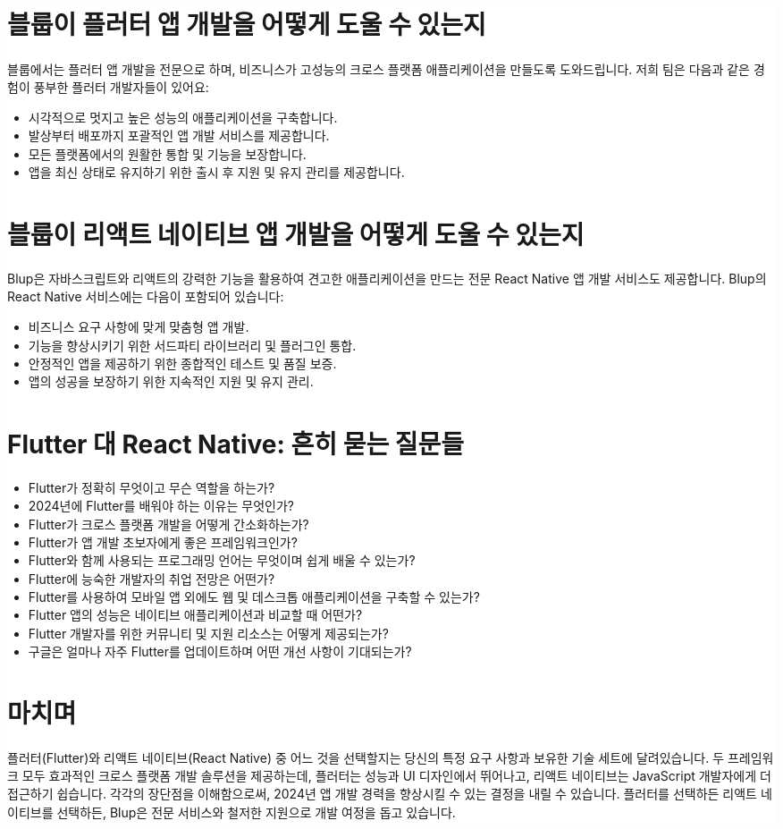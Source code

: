 <div class="content-ad"></div>

# 블룹이 플러터 앱 개발을 어떻게 도울 수 있는지

블룹에서는 플러터 앱 개발을 전문으로 하며, 비즈니스가 고성능의 크로스 플랫폼 애플리케이션을 만들도록 도와드립니다. 저희 팀은 다음과 같은 경험이 풍부한 플러터 개발자들이 있어요:

- 시각적으로 멋지고 높은 성능의 애플리케이션을 구축합니다.
- 발상부터 배포까지 포괄적인 앱 개발 서비스를 제공합니다.
- 모든 플랫폼에서의 원활한 통합 및 기능을 보장합니다.
- 앱을 최신 상태로 유지하기 위한 출시 후 지원 및 유지 관리를 제공합니다.

# 블룹이 리액트 네이티브 앱 개발을 어떻게 도울 수 있는지

<div class="content-ad"></div>

Blup은 자바스크립트와 리액트의 강력한 기능을 활용하여 견고한 애플리케이션을 만드는 전문 React Native 앱 개발 서비스도 제공합니다. Blup의 React Native 서비스에는 다음이 포함되어 있습니다:

- 비즈니스 요구 사항에 맞게 맞춤형 앱 개발.
- 기능을 향상시키기 위한 서드파티 라이브러리 및 플러그인 통합.
- 안정적인 앱을 제공하기 위한 종합적인 테스트 및 품질 보증.
- 앱의 성공을 보장하기 위한 지속적인 지원 및 유지 관리.

# Flutter 대 React Native: 흔히 묻는 질문들

- Flutter가 정확히 무엇이고 무슨 역할을 하는가?
- 2024년에 Flutter를 배워야 하는 이유는 무엇인가?
- Flutter가 크로스 플랫폼 개발을 어떻게 간소화하는가?
- Flutter가 앱 개발 초보자에게 좋은 프레임워크인가?
- Flutter와 함께 사용되는 프로그래밍 언어는 무엇이며 쉽게 배울 수 있는가?
- Flutter에 능숙한 개발자의 취업 전망은 어떤가?
- Flutter를 사용하여 모바일 앱 외에도 웹 및 데스크톱 애플리케이션을 구축할 수 있는가?
- Flutter 앱의 성능은 네이티브 애플리케이션과 비교할 때 어떤가?
- Flutter 개발자를 위한 커뮤니티 및 지원 리소스는 어떻게 제공되는가?
- 구글은 얼마나 자주 Flutter를 업데이트하며 어떤 개선 사항이 기대되는가?

<div class="content-ad"></div>

# 마치며

플러터(Flutter)와 리액트 네이티브(React Native) 중 어느 것을 선택할지는 당신의 특정 요구 사항과 보유한 기술 세트에 달려있습니다. 두 프레임워크 모두 효과적인 크로스 플랫폼 개발 솔루션을 제공하는데, 플러터는 성능과 UI 디자인에서 뛰어나고, 리액트 네이티브는 JavaScript 개발자에게 더 접근하기 쉽습니다. 각각의 장단점을 이해함으로써, 2024년 앱 개발 경력을 향상시킬 수 있는 결정을 내릴 수 있습니다. 플러터를 선택하든 리액트 네이티브를 선택하든, Blup은 전문 서비스와 철저한 지원으로 개발 여정을 돕고 있습니다.